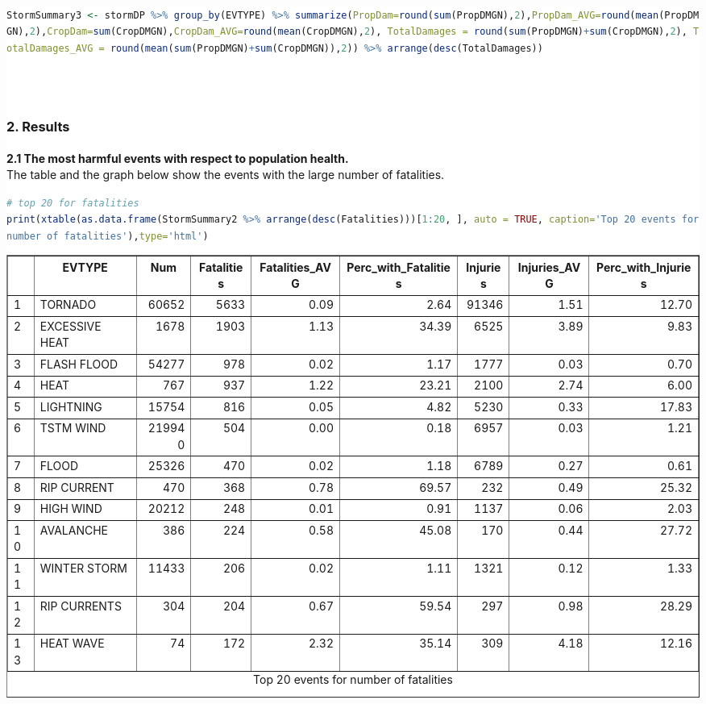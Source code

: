 ```r
StormSummary3 <- stormDP %>% group_by(EVTYPE) %>% summarize(PropDam=round(sum(PropDMGN),2),PropDam_AVG=round(mean(PropDMGN),2),CropDam=sum(CropDMGN),CropDam_AVG=round(mean(CropDMGN),2), TotalDamages = round(sum(PropDMGN)+sum(CropDMGN),2), TotalDamages_AVG = round(mean(sum(PropDMGN)+sum(CropDMGN)),2)) %>% arrange(desc(TotalDamages))
```

<br>
<br>

### 2. Results  

**2.1 The most harmful events with respect to population health.**  
The table and the graph below show the events with the large number of fatalities.

```r
# top 20 for fatalities
print(xtable(as.data.frame(StormSummary2 %>% arrange(desc(Fatalities)))[1:20, ], auto = TRUE, caption='Top 20 events for number of fatalities'),type='html')
```



<table border=1>
<caption align="bottom"> Top 20 events for number of fatalities </caption>
<tr> <th>  </th> <th> EVTYPE </th> <th> Num </th> <th> Fatalities </th> <th> Fatalities_AVG </th> <th> Perc_with_Fatalities </th> <th> Injuries </th> <th> Injuries_AVG </th> <th> Perc_with_Injuries </th>  </tr>
  <tr> <td> 1 </td> <td> TORNADO </td> <td align="right"> 60652 </td> <td align="right"> 5633 </td> <td align="right"> 0.09 </td> <td align="right"> 2.64 </td> <td align="right"> 91346 </td> <td align="right"> 1.51 </td> <td align="right"> 12.70 </td> </tr>
  <tr> <td> 2 </td> <td> EXCESSIVE HEAT </td> <td align="right"> 1678 </td> <td align="right"> 1903 </td> <td align="right"> 1.13 </td> <td align="right"> 34.39 </td> <td align="right"> 6525 </td> <td align="right"> 3.89 </td> <td align="right"> 9.83 </td> </tr>
  <tr> <td> 3 </td> <td> FLASH FLOOD </td> <td align="right"> 54277 </td> <td align="right"> 978 </td> <td align="right"> 0.02 </td> <td align="right"> 1.17 </td> <td align="right"> 1777 </td> <td align="right"> 0.03 </td> <td align="right"> 0.70 </td> </tr>
  <tr> <td> 4 </td> <td> HEAT </td> <td align="right"> 767 </td> <td align="right"> 937 </td> <td align="right"> 1.22 </td> <td align="right"> 23.21 </td> <td align="right"> 2100 </td> <td align="right"> 2.74 </td> <td align="right"> 6.00 </td> </tr>
  <tr> <td> 5 </td> <td> LIGHTNING </td> <td align="right"> 15754 </td> <td align="right"> 816 </td> <td align="right"> 0.05 </td> <td align="right"> 4.82 </td> <td align="right"> 5230 </td> <td align="right"> 0.33 </td> <td align="right"> 17.83 </td> </tr>
  <tr> <td> 6 </td> <td> TSTM WIND </td> <td align="right"> 219940 </td> <td align="right"> 504 </td> <td align="right"> 0.00 </td> <td align="right"> 0.18 </td> <td align="right"> 6957 </td> <td align="right"> 0.03 </td> <td align="right"> 1.21 </td> </tr>
  <tr> <td> 7 </td> <td> FLOOD </td> <td align="right"> 25326 </td> <td align="right"> 470 </td> <td align="right"> 0.02 </td> <td align="right"> 1.18 </td> <td align="right"> 6789 </td> <td align="right"> 0.27 </td> <td align="right"> 0.61 </td> </tr>
  <tr> <td> 8 </td> <td> RIP CURRENT </td> <td align="right"> 470 </td> <td align="right"> 368 </td> <td align="right"> 0.78 </td> <td align="right"> 69.57 </td> <td align="right"> 232 </td> <td align="right"> 0.49 </td> <td align="right"> 25.32 </td> </tr>
  <tr> <td> 9 </td> <td> HIGH WIND </td> <td align="right"> 20212 </td> <td align="right"> 248 </td> <td align="right"> 0.01 </td> <td align="right"> 0.91 </td> <td align="right"> 1137 </td> <td align="right"> 0.06 </td> <td align="right"> 2.03 </td> </tr>
  <tr> <td> 10 </td> <td> AVALANCHE </td> <td align="right"> 386 </td> <td align="right"> 224 </td> <td align="right"> 0.58 </td> <td align="right"> 45.08 </td> <td align="right"> 170 </td> <td align="right"> 0.44 </td> <td align="right"> 27.72 </td> </tr>
  <tr> <td> 11 </td> <td> WINTER STORM </td> <td align="right"> 11433 </td> <td align="right"> 206 </td> <td align="right"> 0.02 </td> <td align="right"> 1.11 </td> <td align="right"> 1321 </td> <td align="right"> 0.12 </td> <td align="right"> 1.33 </td> </tr>
  <tr> <td> 12 </td> <td> RIP CURRENTS </td> <td align="right"> 304 </td> <td align="right"> 204 </td> <td align="right"> 0.67 </td> <td align="right"> 59.54 </td> <td align="right"> 297 </td> <td align="right"> 0.98 </td> <td align="right"> 28.29 </td> </tr>
  <tr> <td> 13 </td> <td> HEAT WAVE </td> <td align="right"> 74 </td> <td align="right"> 172 </td> <td align="right"> 2.32 </td> <td align="right"> 35.14 </td> <td align="right"> 309 </td> <td align="right"> 4.18 </td> <td align="right"> 12.16 </td> </tr>